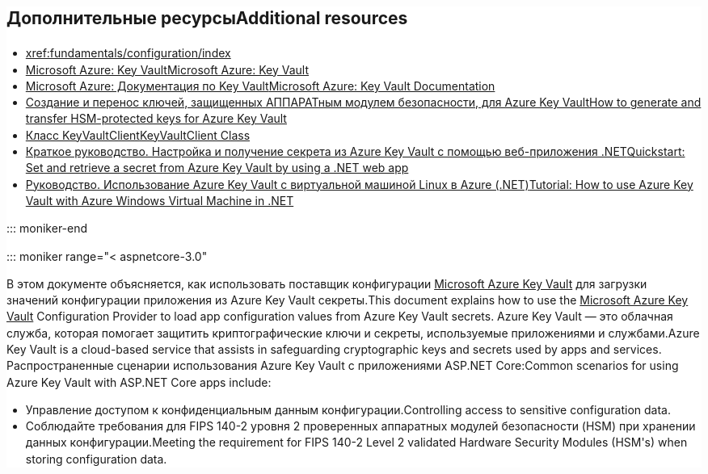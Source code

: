 ## <a name="additional-resources"></a><span data-ttu-id="e1b1e-293">Дополнительные ресурсы</span><span class="sxs-lookup"><span data-stu-id="e1b1e-293">Additional resources</span></span>

* <xref:fundamentals/configuration/index>
* [<span data-ttu-id="e1b1e-294">Microsoft Azure: Key Vault</span><span class="sxs-lookup"><span data-stu-id="e1b1e-294">Microsoft Azure: Key Vault</span></span>](https://azure.microsoft.com/services/key-vault/)
* [<span data-ttu-id="e1b1e-295">Microsoft Azure: Документация по Key Vault</span><span class="sxs-lookup"><span data-stu-id="e1b1e-295">Microsoft Azure: Key Vault Documentation</span></span>](/azure/key-vault/)
* [<span data-ttu-id="e1b1e-296">Создание и перенос ключей, защищенных АППАРАТным модулем безопасности, для Azure Key Vault</span><span class="sxs-lookup"><span data-stu-id="e1b1e-296">How to generate and transfer HSM-protected keys for Azure Key Vault</span></span>](/azure/key-vault/key-vault-hsm-protected-keys)
* [<span data-ttu-id="e1b1e-297">Класс KeyVaultClient</span><span class="sxs-lookup"><span data-stu-id="e1b1e-297">KeyVaultClient Class</span></span>](/dotnet/api/microsoft.azure.keyvault.keyvaultclient)
* [<span data-ttu-id="e1b1e-298">Краткое руководство. Настройка и получение секрета из Azure Key Vault с помощью веб-приложения .NET</span><span class="sxs-lookup"><span data-stu-id="e1b1e-298">Quickstart: Set and retrieve a secret from Azure Key Vault by using a .NET web app</span></span>](/azure/key-vault/quick-create-net)
* [<span data-ttu-id="e1b1e-299">Руководство. Использование Azure Key Vault с виртуальной машиной Linux в Azure (.NET)</span><span class="sxs-lookup"><span data-stu-id="e1b1e-299">Tutorial: How to use Azure Key Vault with Azure Windows Virtual Machine in .NET</span></span>](/azure/key-vault/tutorial-net-windows-virtual-machine)

::: moniker-end

::: moniker range="< aspnetcore-3.0"

<span data-ttu-id="e1b1e-300">В этом документе объясняется, как использовать поставщик конфигурации [Microsoft Azure Key Vault](https://azure.microsoft.com/services/key-vault/) для загрузки значений конфигурации приложения из Azure Key Vault секреты.</span><span class="sxs-lookup"><span data-stu-id="e1b1e-300">This document explains how to use the [Microsoft Azure Key Vault](https://azure.microsoft.com/services/key-vault/) Configuration Provider to load app configuration values from Azure Key Vault secrets.</span></span> <span data-ttu-id="e1b1e-301">Azure Key Vault — это облачная служба, которая помогает защитить криптографические ключи и секреты, используемые приложениями и службами.</span><span class="sxs-lookup"><span data-stu-id="e1b1e-301">Azure Key Vault is a cloud-based service that assists in safeguarding cryptographic keys and secrets used by apps and services.</span></span> <span data-ttu-id="e1b1e-302">Распространенные сценарии использования Azure Key Vault с приложениями ASP.NET Core:</span><span class="sxs-lookup"><span data-stu-id="e1b1e-302">Common scenarios for using Azure Key Vault with ASP.NET Core apps include:</span></span>

* <span data-ttu-id="e1b1e-303">Управление доступом к конфиденциальным данным конфигурации.</span><span class="sxs-lookup"><span data-stu-id="e1b1e-303">Controlling access to sensitive configuration data.</span></span>
* <span data-ttu-id="e1b1e-304">Соблюдайте требования для FIPS 140-2 уровня 2 проверенных аппаратных модулей безопасности (HSM) при хранении данных конфигурации.</span><span class="sxs-lookup"><span data-stu-id="e1b1e-304">Meeting the requirement for FIPS 140-2 Level 2 validated Hardware Security Modules (HSM's) when storing configuration data.</span></span>
